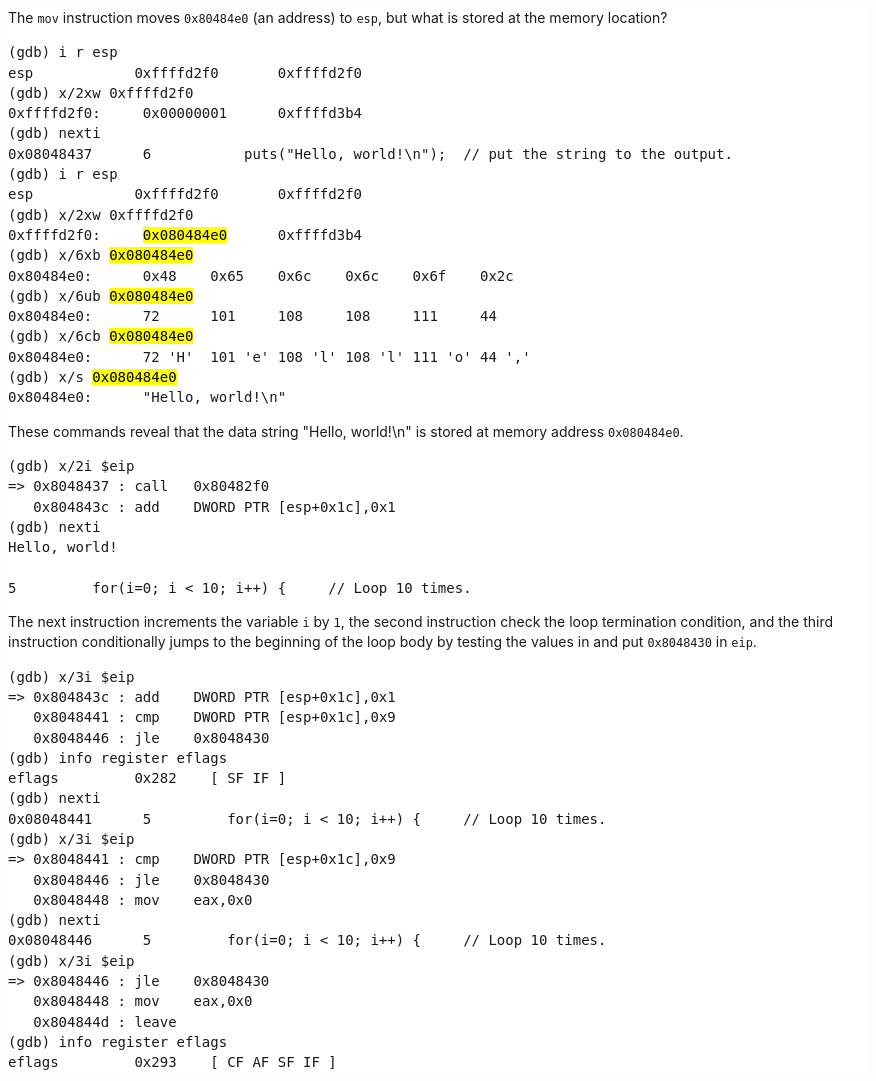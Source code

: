The `mov` instruction moves `0x80484e0` (an address) to `esp`, but what is
stored at the memory location?

<pre>
(gdb) i r esp
esp            0xffffd2f0       0xffffd2f0
(gdb) x/2xw 0xffffd2f0
0xffffd2f0:     0x00000001      0xffffd3b4
(gdb) nexti
0x08048437      6           puts("Hello, world!\n");  // put the string to the output.
(gdb) i r esp
esp            0xffffd2f0       0xffffd2f0
(gdb) x/2xw 0xffffd2f0
0xffffd2f0:     <mark>0x080484e0</mark>      0xffffd3b4
(gdb) x/6xb <mark>0x080484e0</mark>
0x80484e0:      0x48    0x65    0x6c    0x6c    0x6f    0x2c
(gdb) x/6ub <mark>0x080484e0</mark>
0x80484e0:      72      101     108     108     111     44
(gdb) x/6cb <mark>0x080484e0</mark>
0x80484e0:      72 'H'  101 'e' 108 'l' 108 'l' 111 'o' 44 ','
(gdb) x/s <mark>0x080484e0</mark>
0x80484e0:      "Hello, world!\n"
</pre>

These commands reveal that the data string "Hello, world!\n" is stored at
memory address `0x080484e0`.

<pre>
(gdb) x/2i $eip
=> 0x8048437 <main+26>: call   0x80482f0 <puts@plt>
   0x804843c <main+31>: add    DWORD PTR [esp+0x1c],0x1
(gdb) nexti
Hello, world!

5         for(i=0; i < 10; i++) {     // Loop 10 times.
</pre>

The next instruction increments the variable `i` by `1`, the second instruction
check the loop termination condition, and the third instruction conditionally
jumps to the beginning of the loop body by testing the values in and put
`0x8048430` in `eip`.

<pre>
(gdb) x/3i $eip
=> 0x804843c <main+31>: add    DWORD PTR [esp+0x1c],0x1
   0x8048441 <main+36>: cmp    DWORD PTR [esp+0x1c],0x9
   0x8048446 <main+41>: jle    0x8048430 <main+19>
(gdb) info register eflags
eflags         0x282    [ SF IF ]
(gdb) nexti
0x08048441      5         for(i=0; i < 10; i++) {     // Loop 10 times.
(gdb) x/3i $eip
=> 0x8048441 <main+36>: cmp    DWORD PTR [esp+0x1c],0x9
   0x8048446 <main+41>: jle    0x8048430 <main+19>
   0x8048448 <main+43>: mov    eax,0x0
(gdb) nexti
0x08048446      5         for(i=0; i < 10; i++) {     // Loop 10 times.
(gdb) x/3i $eip
=> 0x8048446 <main+41>: jle    0x8048430 <main+19>
   0x8048448 <main+43>: mov    eax,0x0
   0x804844d <main+48>: leave
(gdb) info register eflags
eflags         0x293    [ CF AF SF IF ]
</pre>
